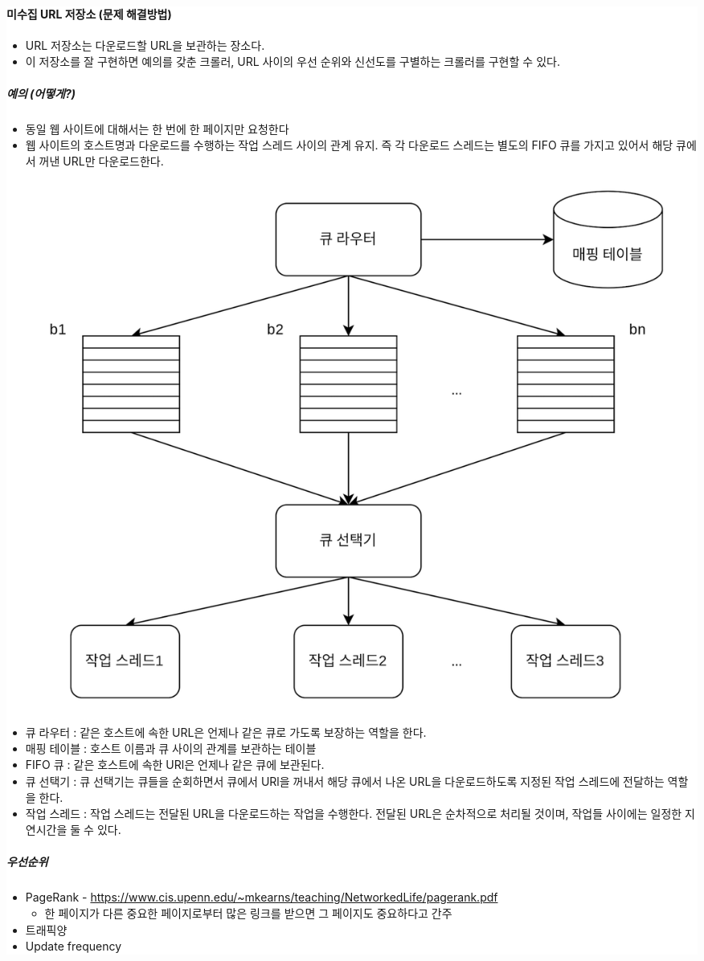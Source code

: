 #### 미수집 URL 저장소 (문제 해결방법)

- URL 저장소는 다운로드할 URL을 보관하는 장소다. 
- 이 저장소를 잘 구현하면 예의를 갖춘 크롤러, URL 사이의 우선 순위와 신선도를 구별하는 크롤러를 구현할 수 있다. 

##### 예의 (어떻게?)

- 동일 웹 사이트에 대해서는 한 번에 한 페이지만 요청한다
- 웹 사이트의 호스트명과 다운로드를 수행하는 작업 스레드 사이의 관계 유지. 즉 각 다운로드 스레드는 별도의 FIFO 큐를 가지고 있어서 해당 큐에서 꺼낸 URL만 다운로드한다. 

![web_crawler_q_selector1.png](assets/web_crawler_q_selector1.png)

- 큐 라우터 : 같은 호스트에 속한 URL은 언제나 같은 큐로 가도록 보장하는 역할을 한다. 
- 매핑 테이블 : 호스트 이름과 큐 사이의 관계를 보관하는 테이블
- FIFO 큐 : 같은 호스트에 속한 URl은 언제나 같은 큐에 보관된다.
- 큐 선택기 : 큐 선택기는 큐들을 순회하면서 큐에서 URl을 꺼내서 해당 큐에서 나온 URL을 다운로드하도록 지정된 작업 스레드에 전달하는 역할을 한다.
- 작업 스레드 : 작업 스레드는 전달된 URL을 다운로드하는 작업을 수행한다. 전달된 URL은 순차적으로 처리될 것이며, 작업들 사이에는 일정한 지연시간을 둘 수 있다.

##### 우선순위
- PageRank - https://www.cis.upenn.edu/~mkearns/teaching/NetworkedLife/pagerank.pdf
	- 한 페이지가 다른 중요한 페이지로부터 많은 링크를 받으면 그 페이지도 중요하다고 간주
- 트래픽양
- Update frequency
